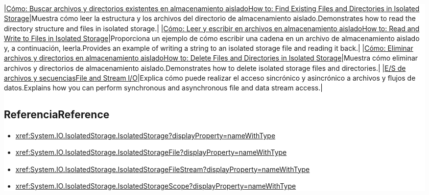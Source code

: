 |[<span data-ttu-id="b067e-358">Cómo: Buscar archivos y directorios existentes en almacenamiento aislado</span><span class="sxs-lookup"><span data-stu-id="b067e-358">How to: Find Existing Files and Directories in Isolated Storage</span></span>](how-to-find-existing-files-and-directories-in-isolated-storage.md)|<span data-ttu-id="b067e-359">Muestra cómo leer la estructura y los archivos del directorio de almacenamiento aislado.</span><span class="sxs-lookup"><span data-stu-id="b067e-359">Demonstrates how to read the directory structure and files in isolated storage.</span></span>|
|[<span data-ttu-id="b067e-360">Cómo: Leer y escribir en archivos en almacenamiento aislado</span><span class="sxs-lookup"><span data-stu-id="b067e-360">How to: Read and Write to Files in Isolated Storage</span></span>](how-to-read-and-write-to-files-in-isolated-storage.md)|<span data-ttu-id="b067e-361">Proporciona un ejemplo de cómo escribir una cadena en un archivo de almacenamiento aislado y, a continuación, leerla.</span><span class="sxs-lookup"><span data-stu-id="b067e-361">Provides an example of writing a string to an isolated storage file and reading it back.</span></span>|
|[<span data-ttu-id="b067e-362">Cómo: Eliminar archivos y directorios en almacenamiento aislado</span><span class="sxs-lookup"><span data-stu-id="b067e-362">How to: Delete Files and Directories in Isolated Storage</span></span>](how-to-delete-files-and-directories-in-isolated-storage.md)|<span data-ttu-id="b067e-363">Muestra cómo eliminar archivos y directorios de almacenamiento aislado.</span><span class="sxs-lookup"><span data-stu-id="b067e-363">Demonstrates how to delete isolated storage files and directories.</span></span>|
|[<span data-ttu-id="b067e-364">E/S de archivos y secuencias</span><span class="sxs-lookup"><span data-stu-id="b067e-364">File and Stream I/O</span></span>](index.md)|<span data-ttu-id="b067e-365">Explica cómo puede realizar el acceso sincrónico y asincrónico a archivos y flujos de datos.</span><span class="sxs-lookup"><span data-stu-id="b067e-365">Explains how you can perform synchronous and asynchronous file and data stream access.</span></span>|

<a name="reference"></a>

## <a name="reference"></a><span data-ttu-id="b067e-366">Referencia</span><span class="sxs-lookup"><span data-stu-id="b067e-366">Reference</span></span>

- <xref:System.IO.IsolatedStorage.IsolatedStorage?displayProperty=nameWithType>

- <xref:System.IO.IsolatedStorage.IsolatedStorageFile?displayProperty=nameWithType>

- <xref:System.IO.IsolatedStorage.IsolatedStorageFileStream?displayProperty=nameWithType>

- <xref:System.IO.IsolatedStorage.IsolatedStorageScope?displayProperty=nameWithType>
